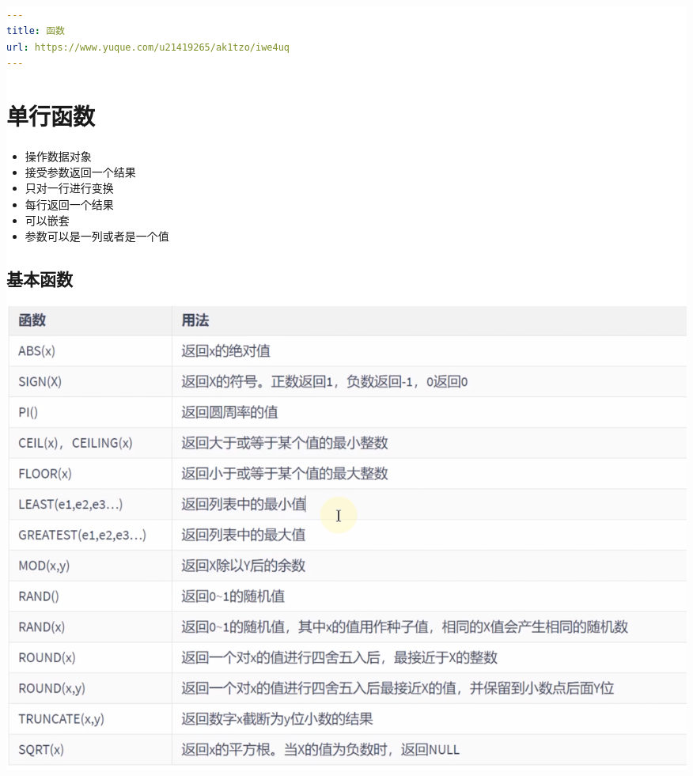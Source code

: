 ```yaml
---
title: 函数
url: https://www.yuque.com/u21419265/ak1tzo/iwe4uq
---
```


<a name="m8wPe"></a>

# 单行函数

- 操作数据对象
- 接受参数返回一个结果
- 只对一行进行变换
- 每行返回一个结果
- 可以嵌套
- 参数可以是一列或者是一个值 <a name="xymPi"></a>

## 基本函数

![image.png](../../assets/mysql/iwe4uq/1645251940296-e7fa3bcd-372d-440e-a112-a8591b6cc243.png) <a name="RL7AM"></a>
